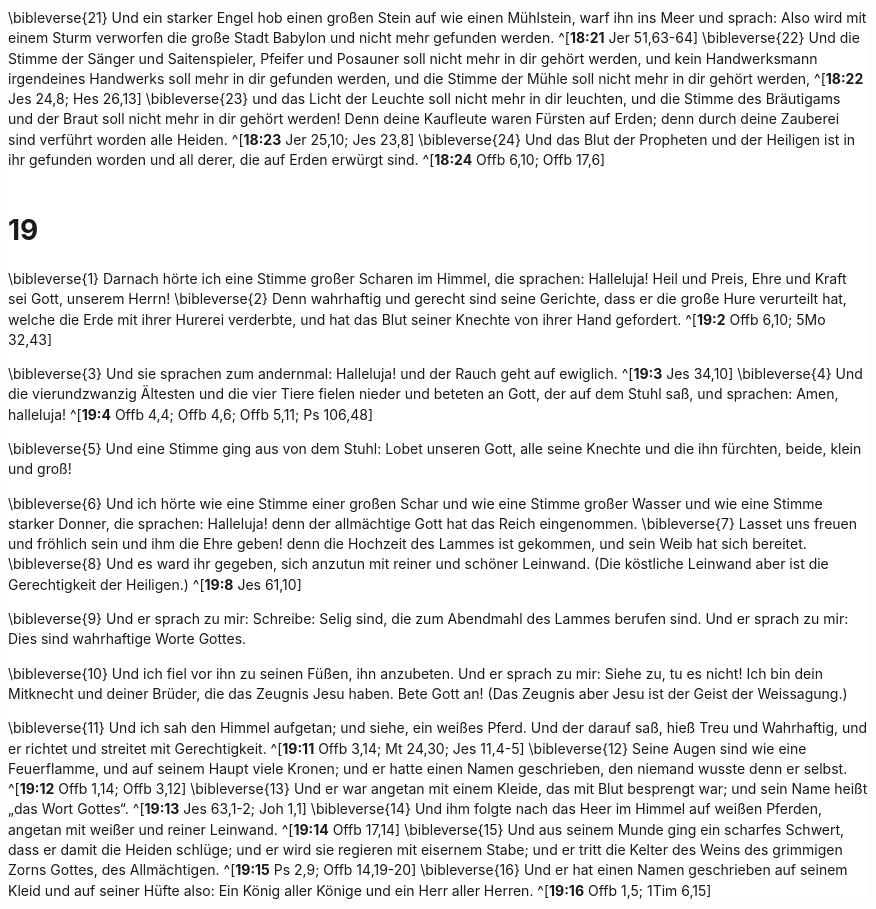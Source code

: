 
\bibleverse{21} Und ein starker Engel hob einen großen Stein auf wie einen Mühlstein, warf ihn ins Meer und sprach: Also wird mit einem Sturm verworfen die große Stadt Babylon und nicht mehr gefunden werden. ^[**18:21** Jer 51,63-64] \bibleverse{22} Und die Stimme der Sänger und Saitenspieler, Pfeifer und Posauner soll nicht mehr in dir gehört werden, und kein Handwerksmann irgendeines Handwerks soll mehr in dir gefunden werden, und die Stimme der Mühle soll nicht mehr in dir gehört werden, ^[**18:22** Jes 24,8; Hes 26,13] \bibleverse{23} und das Licht der Leuchte soll nicht mehr in dir leuchten, und die Stimme des Bräutigams und der Braut soll nicht mehr in dir gehört werden! Denn deine Kaufleute waren Fürsten auf Erden; denn durch deine Zauberei sind verführt worden alle Heiden. ^[**18:23** Jer 25,10; Jes 23,8] \bibleverse{24} Und das Blut der Propheten und der Heiligen ist in ihr gefunden worden und all derer, die auf Erden erwürgt sind. ^[**18:24** Offb 6,10; Offb 17,6] 
    
# 19
\bibleverse{1} Darnach hörte ich eine Stimme großer Scharen im Himmel, die sprachen: Halleluja! Heil und Preis, Ehre und Kraft sei Gott, unserem Herrn! \bibleverse{2} Denn wahrhaftig und gerecht sind seine Gerichte, dass er die große Hure verurteilt hat, welche die Erde mit ihrer Hurerei verderbte, und hat das Blut seiner Knechte von ihrer Hand gefordert. 
^[**19:2** Offb 6,10; 5Mo 32,43] 


\bibleverse{3} Und sie sprachen zum andernmal: Halleluja! und der Rauch geht auf ewiglich. ^[**19:3** Jes 34,10] \bibleverse{4} Und die vierundzwanzig Ältesten und die vier Tiere fielen nieder und beteten an Gott, der auf dem Stuhl saß, und sprachen: Amen, halleluja! 
^[**19:4** Offb 4,4; Offb 4,6; Offb 5,11; Ps 106,48] 
 

\bibleverse{5} Und eine Stimme ging aus von dem Stuhl: Lobet unseren Gott, alle seine Knechte und die ihn fürchten, beide, klein und groß! 


\bibleverse{6} Und ich hörte wie eine Stimme einer großen Schar und wie eine Stimme großer Wasser und wie eine Stimme starker Donner, die sprachen: Halleluja! denn der allmächtige Gott hat das Reich eingenommen. \bibleverse{7} Lasset uns freuen und fröhlich sein und ihm die Ehre geben! denn die Hochzeit des Lammes ist gekommen, und sein Weib hat sich bereitet. \bibleverse{8} Und es ward ihr gegeben, sich anzutun mit reiner und schöner Leinwand. (Die köstliche Leinwand aber ist die Gerechtigkeit der Heiligen.) 
^[**19:8** Jes 61,10] 


\bibleverse{9} Und er sprach zu mir: Schreibe: Selig sind, die zum Abendmahl des Lammes berufen sind. Und er sprach zu mir: Dies sind wahrhaftige Worte Gottes. 


\bibleverse{10} Und ich fiel vor ihn zu seinen Füßen, ihn anzubeten. Und er sprach zu mir: Siehe zu, tu es nicht! Ich bin dein Mitknecht und deiner Brüder, die das Zeugnis Jesu haben. Bete Gott an! (Das Zeugnis aber Jesu ist der Geist der Weissagung.) 


\bibleverse{11} Und ich sah den Himmel aufgetan; und siehe, ein weißes Pferd. Und der darauf saß, hieß Treu und Wahrhaftig, und er richtet und streitet mit Gerechtigkeit. ^[**19:11** Offb 3,14; Mt 24,30; Jes 11,4-5] \bibleverse{12} Seine Augen sind wie eine Feuerflamme, und auf seinem Haupt viele Kronen; und er hatte einen Namen geschrieben, den niemand wusste denn er selbst. ^[**19:12** Offb 1,14; Offb 3,12] \bibleverse{13} Und er war angetan mit einem Kleide, das mit Blut besprengt war; und sein Name heißt „das Wort Gottes“. ^[**19:13** Jes 63,1-2; Joh 1,1] \bibleverse{14} Und ihm folgte nach das Heer im Himmel auf weißen Pferden, angetan mit weißer und reiner Leinwand. ^[**19:14** Offb 17,14] \bibleverse{15} Und aus seinem Munde ging ein scharfes Schwert, dass er damit die Heiden schlüge; und er wird sie regieren mit eisernem Stabe; und er tritt die Kelter des Weins des grimmigen Zorns Gottes, des Allmächtigen. ^[**19:15** Ps 2,9; Offb 14,19-20] \bibleverse{16} Und er hat einen Namen geschrieben auf seinem Kleid und auf seiner Hüfte also: Ein König aller Könige und ein Herr aller Herren. 
^[**19:16** Offb 1,5; 1Tim 6,15] 
     